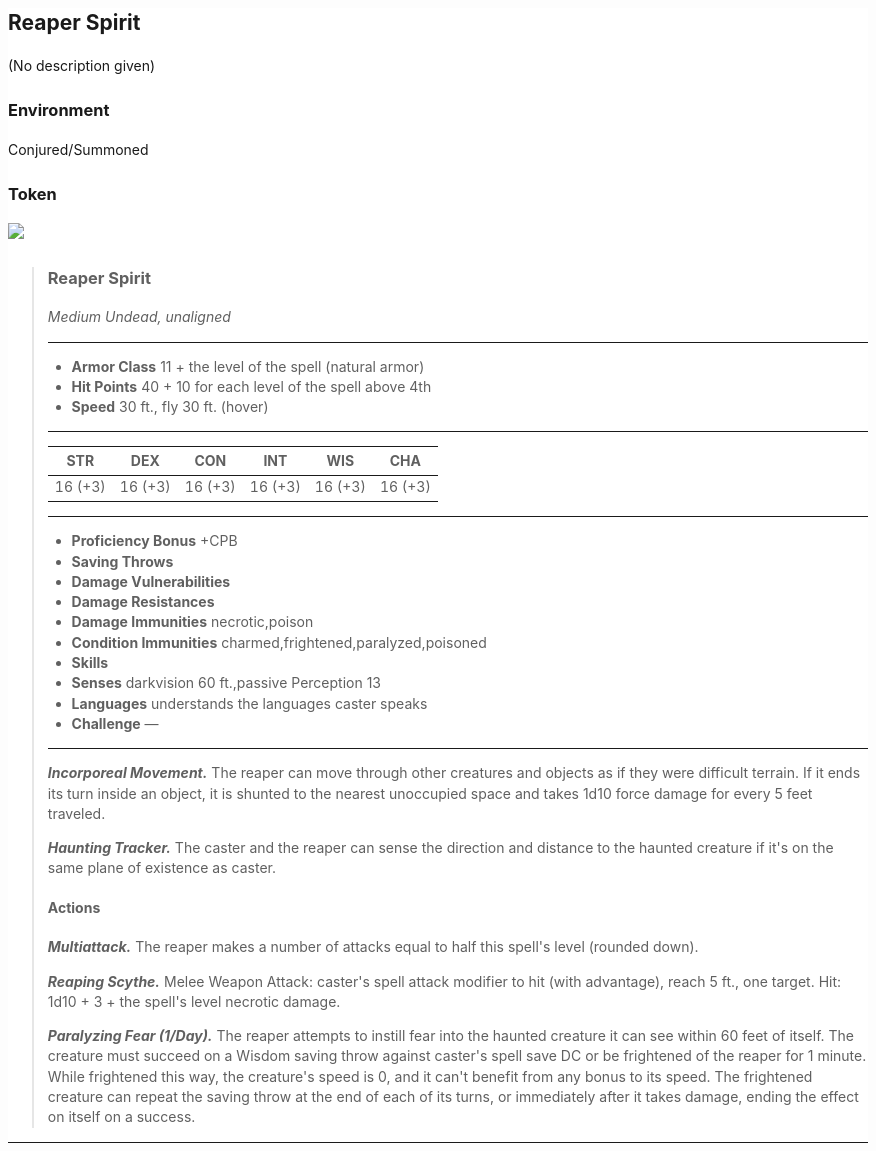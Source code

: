
## Reaper Spirit
(No description given)

### Environment
Conjured/Summoned

### Token
![](ReaperSpirit-Token.png)

>### Reaper Spirit
>*Medium Undead, unaligned*
>___
>- **Armor Class** 11 + the level of the spell (natural armor)
>- **Hit Points** 40 + 10 for each level of the spell above 4th
>- **Speed** 30 ft., fly 30 ft. (hover)
>___
>|**STR**|**DEX**|**CON**|**INT**|**WIS**|**CHA**|
>|:---:|:---:|:---:|:---:|:---:|:---:|
>|16 (+3)|16 (+3)|16 (+3)|16 (+3)|16 (+3)|16 (+3)|
>
>___
>- **Proficiency Bonus** +CPB
>- **Saving Throws** 
>- **Damage Vulnerabilities** 
>- **Damage Resistances** 
>- **Damage Immunities** necrotic,poison
>- **Condition Immunities** charmed,frightened,paralyzed,poisoned
>- **Skills** 
>- **Senses** darkvision 60 ft.,passive Perception 13
>- **Languages** understands the languages caster speaks
>- **Challenge** —
>___
>***Incorporeal Movement.*** The reaper can move through other creatures and objects as if they were difficult terrain. If it ends its turn inside an object, it is shunted to the nearest unoccupied space and takes 1d10 force damage for every 5 feet traveled.
>
>***Haunting Tracker.*** The caster and the reaper can sense the direction and distance to the haunted creature if it's on the same plane of existence as caster.
>
>#### Actions
>***Multiattack.*** The reaper makes a number of attacks equal to half this spell's level (rounded down).
>
>***Reaping Scythe.*** Melee Weapon Attack: caster's spell attack modifier to hit (with advantage), reach 5 ft., one target. Hit: 1d10 + 3 + the spell's level necrotic damage.
>
>***Paralyzing Fear (1/Day).*** The reaper attempts to instill fear into the haunted creature it can see within 60 feet of itself. The creature must succeed on a Wisdom saving throw against caster's spell save DC or be frightened of the reaper for 1 minute. While frightened this way, the creature's speed is 0, and it can't benefit from any bonus to its speed. The frightened creature can repeat the saving throw at the end of each of its turns, or immediately after it takes damage, ending the effect on itself on a success.
>

---